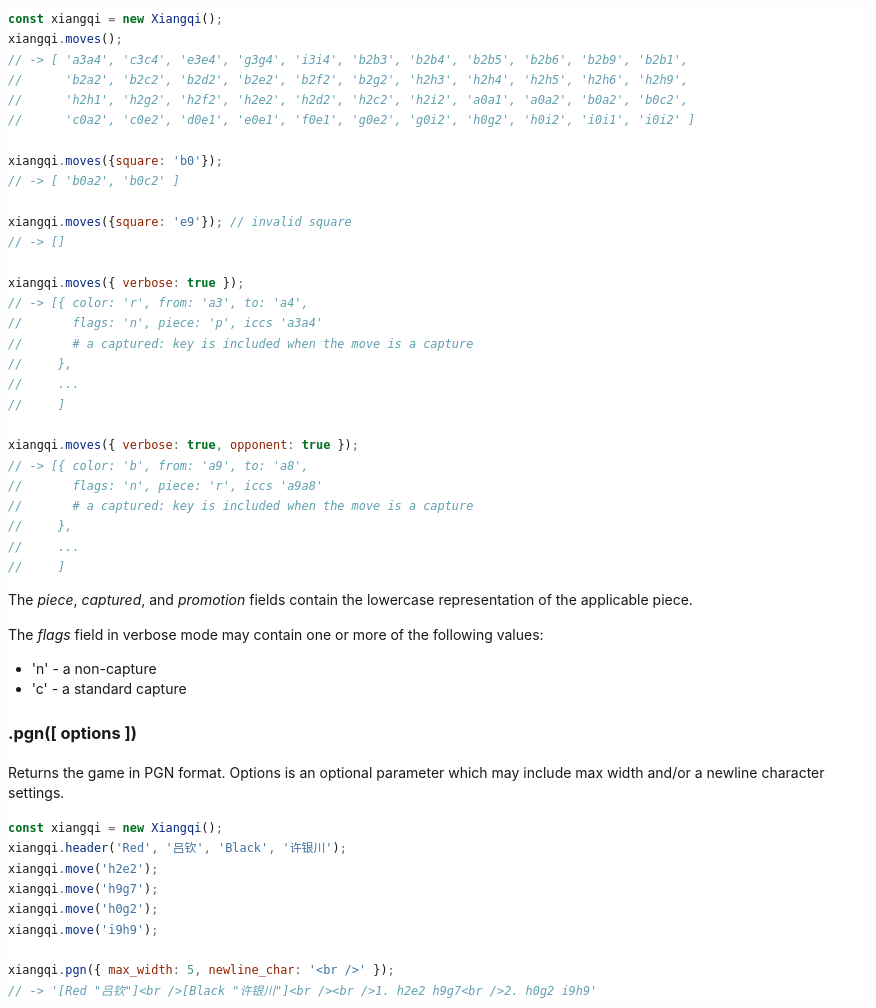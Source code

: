 ```js
const xiangqi = new Xiangqi();
xiangqi.moves();
// -> [ 'a3a4', 'c3c4', 'e3e4', 'g3g4', 'i3i4', 'b2b3', 'b2b4', 'b2b5', 'b2b6', 'b2b9', 'b2b1',
//      'b2a2', 'b2c2', 'b2d2', 'b2e2', 'b2f2', 'b2g2', 'h2h3', 'h2h4', 'h2h5', 'h2h6', 'h2h9',
//      'h2h1', 'h2g2', 'h2f2', 'h2e2', 'h2d2', 'h2c2', 'h2i2', 'a0a1', 'a0a2', 'b0a2', 'b0c2',
//      'c0a2', 'c0e2', 'd0e1', 'e0e1', 'f0e1', 'g0e2', 'g0i2', 'h0g2', 'h0i2', 'i0i1', 'i0i2' ]

xiangqi.moves({square: 'b0'});
// -> [ 'b0a2', 'b0c2' ]

xiangqi.moves({square: 'e9'}); // invalid square
// -> []

xiangqi.moves({ verbose: true });
// -> [{ color: 'r', from: 'a3', to: 'a4',
//       flags: 'n', piece: 'p', iccs 'a3a4'
//       # a captured: key is included when the move is a capture
//     },
//     ...
//     ]

xiangqi.moves({ verbose: true, opponent: true });
// -> [{ color: 'b', from: 'a9', to: 'a8',
//       flags: 'n', piece: 'r', iccs 'a9a8'
//       # a captured: key is included when the move is a capture
//     },
//     ...
//     ]
```

The _piece_, _captured_, and _promotion_ fields contain the lowercase
representation of the applicable piece.

The _flags_ field in verbose mode may contain one or more of the following values:

- 'n' - a non-capture
- 'c' - a standard capture

### .pgn([ options ])
Returns the game in PGN format. Options is an optional parameter which may include
max width and/or a newline character settings.

```js
const xiangqi = new Xiangqi();
xiangqi.header('Red', '吕钦', 'Black', '许银川');
xiangqi.move('h2e2');
xiangqi.move('h9g7');
xiangqi.move('h0g2');
xiangqi.move('i9h9');

xiangqi.pgn({ max_width: 5, newline_char: '<br />' });
// -> '[Red "吕钦"]<br />[Black "许银川"]<br /><br />1. h2e2 h9g7<br />2. h0g2 i9h9'
```

